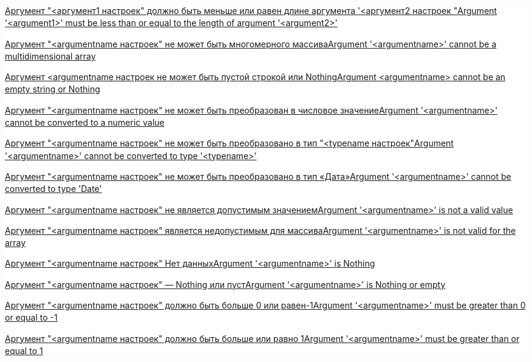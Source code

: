  [<span data-ttu-id="d3fa8-117">Аргумент "\<аргумент1 настроек" должно быть меньше или равен длине аргумента '\<аргумент2 настроек "</span><span class="sxs-lookup"><span data-stu-id="d3fa8-117">Argument '\<argument1>' must be less than or equal to the length of argument '\<argument2>'</span></span>](../../visual-basic/misc/argument-argument1-must-be-less-than-or-equal-to-the-length-of-argument2.md)  
  
 [<span data-ttu-id="d3fa8-118">Аргумент "\<argumentname настроек" не может быть многомерного массива</span><span class="sxs-lookup"><span data-stu-id="d3fa8-118">Argument '\<argumentname>' cannot be a multidimensional array</span></span>](../../visual-basic/misc/argument-argumentname-cannot-be-a-multidimensional-array.md)  
  
 [<span data-ttu-id="d3fa8-119">Аргумент \<argumentname настроек не может быть пустой строкой или Nothing</span><span class="sxs-lookup"><span data-stu-id="d3fa8-119">Argument \<argumentname> cannot be an empty string or Nothing</span></span>](../../visual-basic/misc/argument-argumentname-cannot-be-an-empty-string-or-nothing.md)  
  
 [<span data-ttu-id="d3fa8-120">Аргумент "\<argumentname настроек" не может быть преобразован в числовое значение</span><span class="sxs-lookup"><span data-stu-id="d3fa8-120">Argument '\<argumentname>' cannot be converted to a numeric value</span></span>](../../visual-basic/misc/argument-argumentname-cannot-be-converted-to-a-numeric-value.md)  
  
 [<span data-ttu-id="d3fa8-121">Аргумент "\<argumentname настроек" не может быть преобразовано в тип "\<typename настроек"</span><span class="sxs-lookup"><span data-stu-id="d3fa8-121">Argument '\<argumentname>' cannot be converted to type '\<typename>'</span></span>](../../visual-basic/misc/argument-argumentname-cannot-be-converted-to-type-typename.md)  
  
 [<span data-ttu-id="d3fa8-122">Аргумент "\<argumentname настроек" не может быть преобразовано в тип «Дата»</span><span class="sxs-lookup"><span data-stu-id="d3fa8-122">Argument '\<argumentname>' cannot be converted to type 'Date'</span></span>](../../visual-basic/misc/argument-argumentname-cannot-be-converted-to-type-date.md)  
  
 [<span data-ttu-id="d3fa8-123">Аргумент "\<argumentname настроек" не является допустимым значением</span><span class="sxs-lookup"><span data-stu-id="d3fa8-123">Argument '\<argumentname>' is not a valid value</span></span>](../../visual-basic/misc/argument-argumentname-is-not-a-valid-value.md)  
  
 [<span data-ttu-id="d3fa8-124">Аргумент "\<argumentname настроек" является недопустимым для массива</span><span class="sxs-lookup"><span data-stu-id="d3fa8-124">Argument '\<argumentname>' is not valid for the array</span></span>](../../visual-basic/misc/argument-argumentname-is-not-valid-for-the-array.md)  
  
 [<span data-ttu-id="d3fa8-125">Аргумент "\<argumentname настроек" Нет данных</span><span class="sxs-lookup"><span data-stu-id="d3fa8-125">Argument '\<argumentname>' is Nothing</span></span>](../../visual-basic/misc/argument-argumentname-is-nothing.md)  
  
 [<span data-ttu-id="d3fa8-126">Аргумент "\<argumentname настроек" — Nothing или пуст</span><span class="sxs-lookup"><span data-stu-id="d3fa8-126">Argument '\<argumentname>' is Nothing or empty</span></span>](../../visual-basic/misc/argument-argumentname-is-nothing-or-empty.md)  
  
 [<span data-ttu-id="d3fa8-127">Аргумент "\<argumentname настроек" должно быть больше 0 или равен-1</span><span class="sxs-lookup"><span data-stu-id="d3fa8-127">Argument '\<argumentname>' must be greater than 0 or equal to -1</span></span>](../../visual-basic/misc/argument-argumentname-must-be-greater-than-0-or-equal-to-1.md)  
  
 [<span data-ttu-id="d3fa8-128">Аргумент "\<argumentname настроек" должно быть больше или равно 1</span><span class="sxs-lookup"><span data-stu-id="d3fa8-128">Argument '\<argumentname>' must be greater than or equal to 1</span></span>](../../visual-basic/misc/argument-argumentname-must-be-greater-than-or-equal-to-1.md)  
  